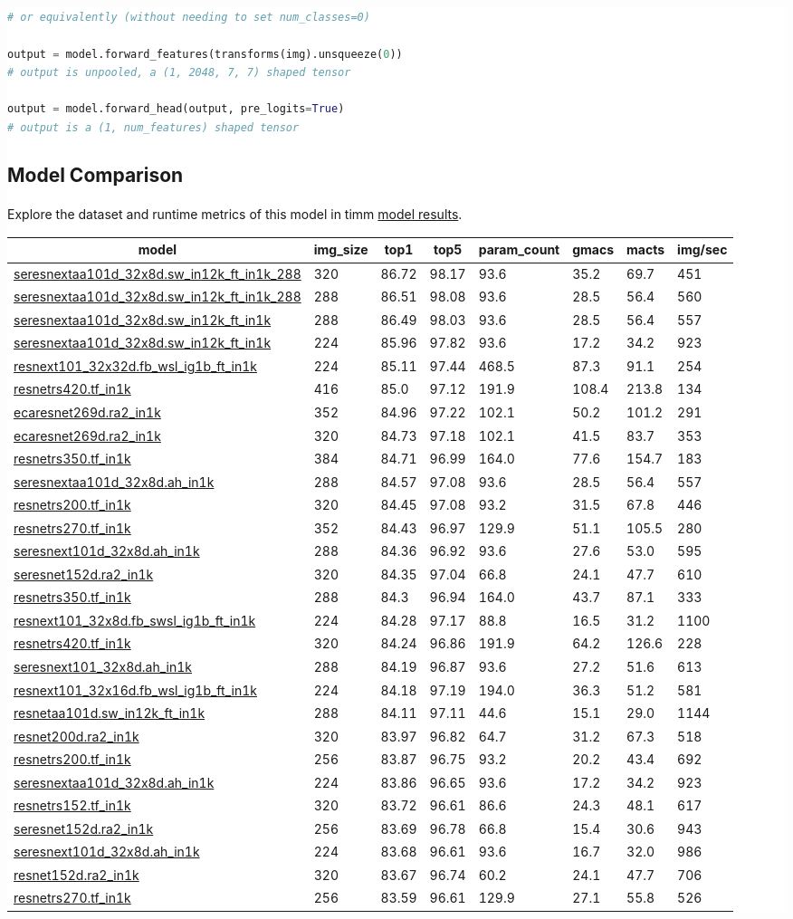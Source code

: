 ```python
# or equivalently (without needing to set num_classes=0)

output = model.forward_features(transforms(img).unsqueeze(0))
# output is unpooled, a (1, 2048, 7, 7) shaped tensor

output = model.forward_head(output, pre_logits=True)
# output is a (1, num_features) shaped tensor
```

## Model Comparison
Explore the dataset and runtime metrics of this model in timm [model results](https://github.com/huggingface/pytorch-image-models/tree/main/results).

|model                                     |img_size|top1 |top5 |param_count|gmacs|macts|img/sec|
|------------------------------------------|--------|-----|-----|-----------|-----|-----|-------|
|[seresnextaa101d_32x8d.sw_in12k_ft_in1k_288](https://huggingface.co/timm/seresnextaa101d_32x8d.sw_in12k_ft_in1k_288)|320     |86.72|98.17|93.6       |35.2 |69.7 |451    |
|[seresnextaa101d_32x8d.sw_in12k_ft_in1k_288](https://huggingface.co/timm/seresnextaa101d_32x8d.sw_in12k_ft_in1k_288)|288     |86.51|98.08|93.6       |28.5 |56.4 |560    |
|[seresnextaa101d_32x8d.sw_in12k_ft_in1k](https://huggingface.co/timm/seresnextaa101d_32x8d.sw_in12k_ft_in1k)|288     |86.49|98.03|93.6       |28.5 |56.4 |557    |
|[seresnextaa101d_32x8d.sw_in12k_ft_in1k](https://huggingface.co/timm/seresnextaa101d_32x8d.sw_in12k_ft_in1k)|224     |85.96|97.82|93.6       |17.2 |34.2 |923    |
|[resnext101_32x32d.fb_wsl_ig1b_ft_in1k](https://huggingface.co/timm/resnext101_32x32d.fb_wsl_ig1b_ft_in1k)|224     |85.11|97.44|468.5      |87.3 |91.1 |254    |
|[resnetrs420.tf_in1k](https://huggingface.co/timm/resnetrs420.tf_in1k)|416     |85.0 |97.12|191.9      |108.4|213.8|134    |
|[ecaresnet269d.ra2_in1k](https://huggingface.co/timm/ecaresnet269d.ra2_in1k)|352     |84.96|97.22|102.1      |50.2 |101.2|291    |
|[ecaresnet269d.ra2_in1k](https://huggingface.co/timm/ecaresnet269d.ra2_in1k)|320     |84.73|97.18|102.1      |41.5 |83.7 |353    |
|[resnetrs350.tf_in1k](https://huggingface.co/timm/resnetrs350.tf_in1k)|384     |84.71|96.99|164.0      |77.6 |154.7|183    |
|[seresnextaa101d_32x8d.ah_in1k](https://huggingface.co/timm/seresnextaa101d_32x8d.ah_in1k)|288     |84.57|97.08|93.6       |28.5 |56.4 |557    |
|[resnetrs200.tf_in1k](https://huggingface.co/timm/resnetrs200.tf_in1k)|320     |84.45|97.08|93.2       |31.5 |67.8 |446    |
|[resnetrs270.tf_in1k](https://huggingface.co/timm/resnetrs270.tf_in1k)|352     |84.43|96.97|129.9      |51.1 |105.5|280    |
|[seresnext101d_32x8d.ah_in1k](https://huggingface.co/timm/seresnext101d_32x8d.ah_in1k)|288     |84.36|96.92|93.6       |27.6 |53.0 |595    |
|[seresnet152d.ra2_in1k](https://huggingface.co/timm/seresnet152d.ra2_in1k)|320     |84.35|97.04|66.8       |24.1 |47.7 |610    |
|[resnetrs350.tf_in1k](https://huggingface.co/timm/resnetrs350.tf_in1k)|288     |84.3 |96.94|164.0      |43.7 |87.1 |333    |
|[resnext101_32x8d.fb_swsl_ig1b_ft_in1k](https://huggingface.co/timm/resnext101_32x8d.fb_swsl_ig1b_ft_in1k)|224     |84.28|97.17|88.8       |16.5 |31.2 |1100   |
|[resnetrs420.tf_in1k](https://huggingface.co/timm/resnetrs420.tf_in1k)|320     |84.24|96.86|191.9      |64.2 |126.6|228    |
|[seresnext101_32x8d.ah_in1k](https://huggingface.co/timm/seresnext101_32x8d.ah_in1k)|288     |84.19|96.87|93.6       |27.2 |51.6 |613    |
|[resnext101_32x16d.fb_wsl_ig1b_ft_in1k](https://huggingface.co/timm/resnext101_32x16d.fb_wsl_ig1b_ft_in1k)|224     |84.18|97.19|194.0      |36.3 |51.2 |581    |
|[resnetaa101d.sw_in12k_ft_in1k](https://huggingface.co/timm/resnetaa101d.sw_in12k_ft_in1k)|288     |84.11|97.11|44.6       |15.1 |29.0 |1144   |
|[resnet200d.ra2_in1k](https://huggingface.co/timm/resnet200d.ra2_in1k)|320     |83.97|96.82|64.7       |31.2 |67.3 |518    |
|[resnetrs200.tf_in1k](https://huggingface.co/timm/resnetrs200.tf_in1k)|256     |83.87|96.75|93.2       |20.2 |43.4 |692    |
|[seresnextaa101d_32x8d.ah_in1k](https://huggingface.co/timm/seresnextaa101d_32x8d.ah_in1k)|224     |83.86|96.65|93.6       |17.2 |34.2 |923    |
|[resnetrs152.tf_in1k](https://huggingface.co/timm/resnetrs152.tf_in1k)|320     |83.72|96.61|86.6       |24.3 |48.1 |617    |
|[seresnet152d.ra2_in1k](https://huggingface.co/timm/seresnet152d.ra2_in1k)|256     |83.69|96.78|66.8       |15.4 |30.6 |943    |
|[seresnext101d_32x8d.ah_in1k](https://huggingface.co/timm/seresnext101d_32x8d.ah_in1k)|224     |83.68|96.61|93.6       |16.7 |32.0 |986    |
|[resnet152d.ra2_in1k](https://huggingface.co/timm/resnet152d.ra2_in1k)|320     |83.67|96.74|60.2       |24.1 |47.7 |706    |
|[resnetrs270.tf_in1k](https://huggingface.co/timm/resnetrs270.tf_in1k)|256     |83.59|96.61|129.9      |27.1 |55.8 |526    |